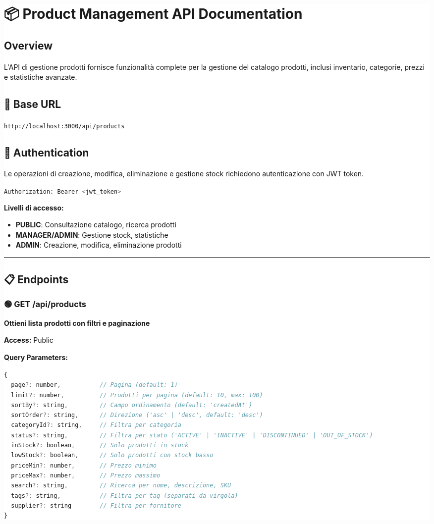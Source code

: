 # 📦 Product Management API Documentation

## Overview

L'API di gestione prodotti fornisce funzionalità complete per la gestione del catalogo prodotti, inclusi inventario, categorie, prezzi e statistiche avanzate.

## 🔗 Base URL
```
http://localhost:3000/api/products
```

## 🔐 Authentication

Le operazioni di creazione, modifica, eliminazione e gestione stock richiedono autenticazione con JWT token.

```bash
Authorization: Bearer <jwt_token>
```

**Livelli di accesso:**
- **PUBLIC**: Consultazione catalogo, ricerca prodotti
- **MANAGER/ADMIN**: Gestione stock, statistiche
- **ADMIN**: Creazione, modifica, eliminazione prodotti

---

## 📋 Endpoints

### 🟢 GET /api/products
**Ottieni lista prodotti con filtri e paginazione**

**Access:** Public

**Query Parameters:**
```javascript
{
  page?: number,           // Pagina (default: 1)
  limit?: number,          // Prodotti per pagina (default: 10, max: 100)
  sortBy?: string,         // Campo ordinamento (default: 'createdAt')
  sortOrder?: string,      // Direzione ('asc' | 'desc', default: 'desc')
  categoryId?: string,     // Filtra per categoria
  status?: string,         // Filtra per stato ('ACTIVE' | 'INACTIVE' | 'DISCONTINUED' | 'OUT_OF_STOCK')
  inStock?: boolean,       // Solo prodotti in stock
  lowStock?: boolean,      // Solo prodotti con stock basso
  priceMin?: number,       // Prezzo minimo
  priceMax?: number,       // Prezzo massimo
  search?: string,         // Ricerca per nome, descrizione, SKU
  tags?: string,           // Filtra per tag (separati da virgola)
  supplier?: string        // Filtra per fornitore
}
```
